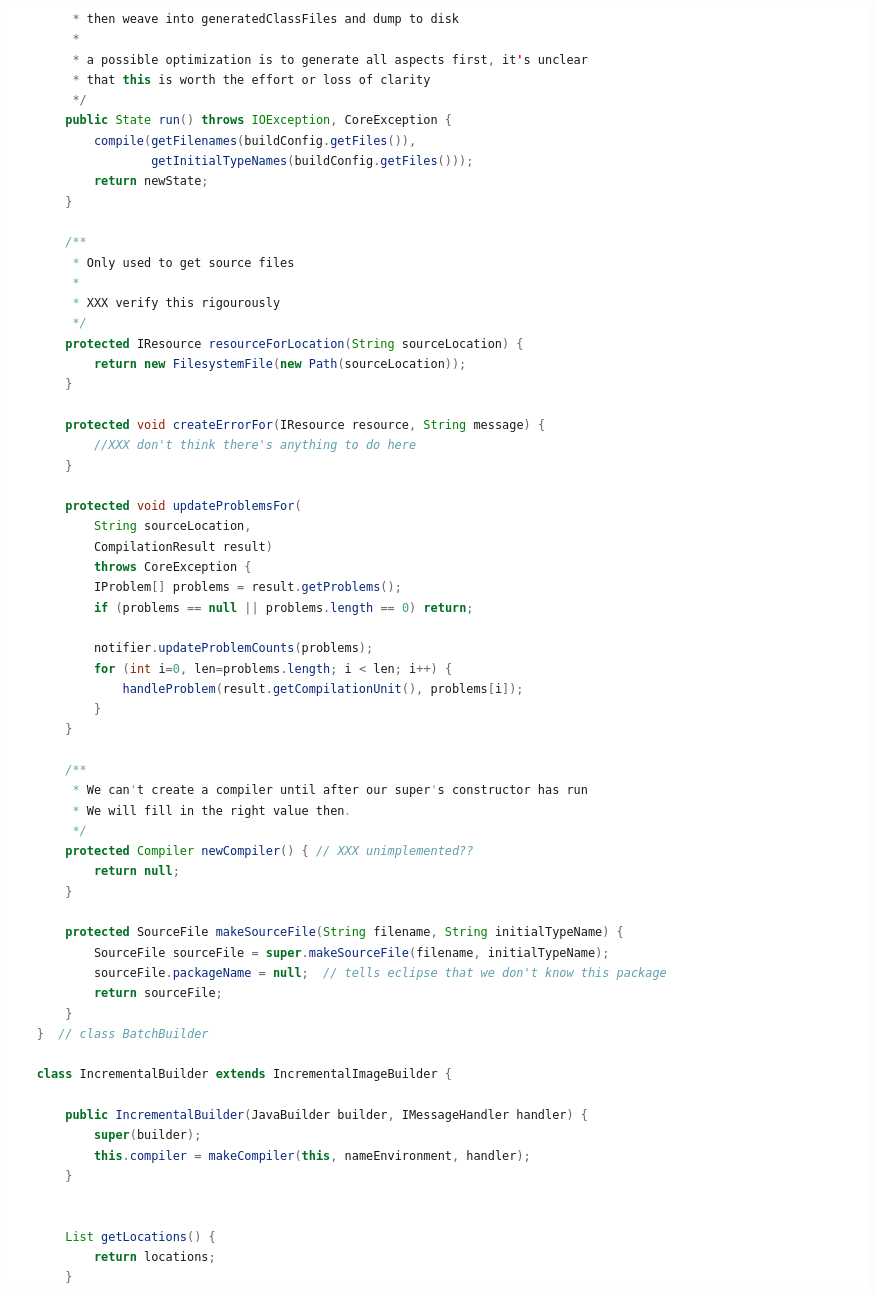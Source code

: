 ```java
         * then weave into generatedClassFiles and dump to disk
         * 
         * a possible optimization is to generate all aspects first, it's unclear
         * that this is worth the effort or loss of clarity
         */
        public State run() throws IOException, CoreException {
            compile(getFilenames(buildConfig.getFiles()), 
                    getInitialTypeNames(buildConfig.getFiles()));
            return newState;
        }
    
        /**
         * Only used to get source files
         * 
         * XXX verify this rigourously
         */
        protected IResource resourceForLocation(String sourceLocation) {
            return new FilesystemFile(new Path(sourceLocation));
        }
        
        protected void createErrorFor(IResource resource, String message) {
            //XXX don't think there's anything to do here
        }
        
        protected void updateProblemsFor(
            String sourceLocation,
            CompilationResult result)
            throws CoreException {
            IProblem[] problems = result.getProblems();
            if (problems == null || problems.length == 0) return;
    
            notifier.updateProblemCounts(problems);
            for (int i=0, len=problems.length; i < len; i++) {
                handleProblem(result.getCompilationUnit(), problems[i]);
            }
        }
        
        /**
         * We can't create a compiler until after our super's constructor has run
         * We will fill in the right value then.
         */
        protected Compiler newCompiler() { // XXX unimplemented??
            return null;
        }
        
        protected SourceFile makeSourceFile(String filename, String initialTypeName) {
            SourceFile sourceFile = super.makeSourceFile(filename, initialTypeName);
            sourceFile.packageName = null;  // tells eclipse that we don't know this package
            return sourceFile;
        }
    }  // class BatchBuilder
    
    class IncrementalBuilder extends IncrementalImageBuilder {
    
        public IncrementalBuilder(JavaBuilder builder, IMessageHandler handler) {
            super(builder);
            this.compiler = makeCompiler(this, nameEnvironment, handler);
        }
    
    
        List getLocations() {
            return locations;
        }
```